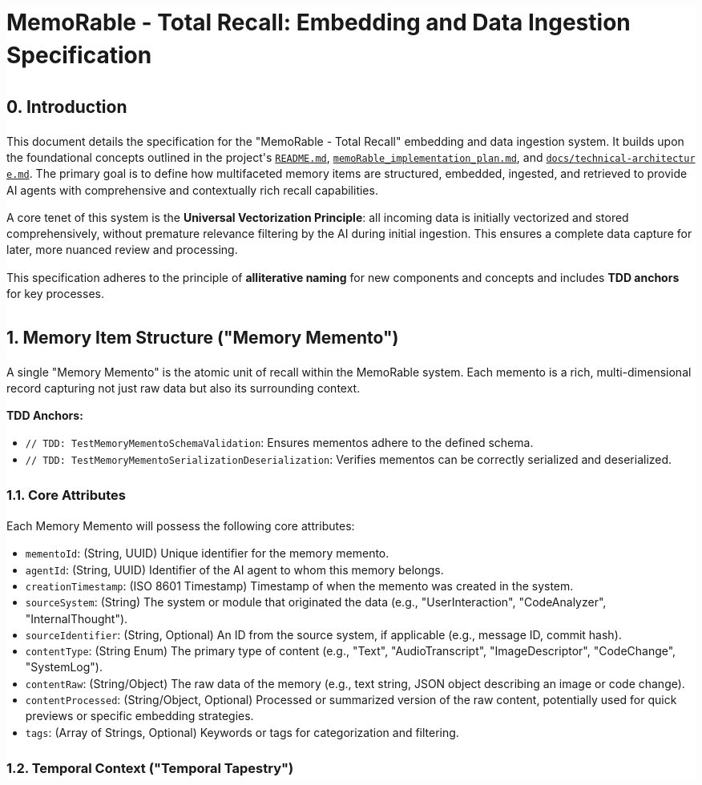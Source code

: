 # MemoRable - Total Recall: Embedding and Data Ingestion Specification

## 0. Introduction

This document details the specification for the "MemoRable - Total Recall" embedding and data ingestion system. It builds upon the foundational concepts outlined in the project's [`README.md`](../README.md), [`memoRable_implementation_plan.md`](../memoRable_implementation_plan.md), and [`docs/technical-architecture.md`](./technical-architecture.md). The primary goal is to define how multifaceted memory items are structured, embedded, ingested, and retrieved to provide AI agents with comprehensive and contextually rich recall capabilities.

A core tenet of this system is the **Universal Vectorization Principle**: all incoming data is initially vectorized and stored comprehensively, without premature relevance filtering by the AI during initial ingestion. This ensures a complete data capture for later, more nuanced review and processing.

This specification adheres to the principle of **alliterative naming** for new components and concepts and includes **TDD anchors** for key processes.

## 1. Memory Item Structure ("Memory Memento")

A single "Memory Memento" is the atomic unit of recall within the MemoRable system. Each memento is a rich, multi-dimensional record capturing not just raw data but also its surrounding context.

**TDD Anchors:**
*   `// TDD: TestMemoryMementoSchemaValidation`: Ensures mementos adhere to the defined schema.
*   `// TDD: TestMemoryMementoSerializationDeserialization`: Verifies mementos can be correctly serialized and deserialized.

### 1.1. Core Attributes

Each Memory Memento will possess the following core attributes:

*   `mementoId`: (String, UUID) Unique identifier for the memory memento.
*   `agentId`: (String, UUID) Identifier of the AI agent to whom this memory belongs.
*   `creationTimestamp`: (ISO 8601 Timestamp) Timestamp of when the memento was created in the system.
*   `sourceSystem`: (String) The system or module that originated the data (e.g., "UserInteraction", "CodeAnalyzer", "InternalThought").
*   `sourceIdentifier`: (String, Optional) An ID from the source system, if applicable (e.g., message ID, commit hash).
*   `contentType`: (String Enum) The primary type of content (e.g., "Text", "AudioTranscript", "ImageDescriptor", "CodeChange", "SystemLog").
*   `contentRaw`: (String/Object) The raw data of the memory (e.g., text string, JSON object describing an image or code change).
*   `contentProcessed`: (String/Object, Optional) Processed or summarized version of the raw content, potentially used for quick previews or specific embedding strategies.
*   `tags`: (Array of Strings, Optional) Keywords or tags for categorization and filtering.

### 1.2. Temporal Context ("Temporal Tapestry")
